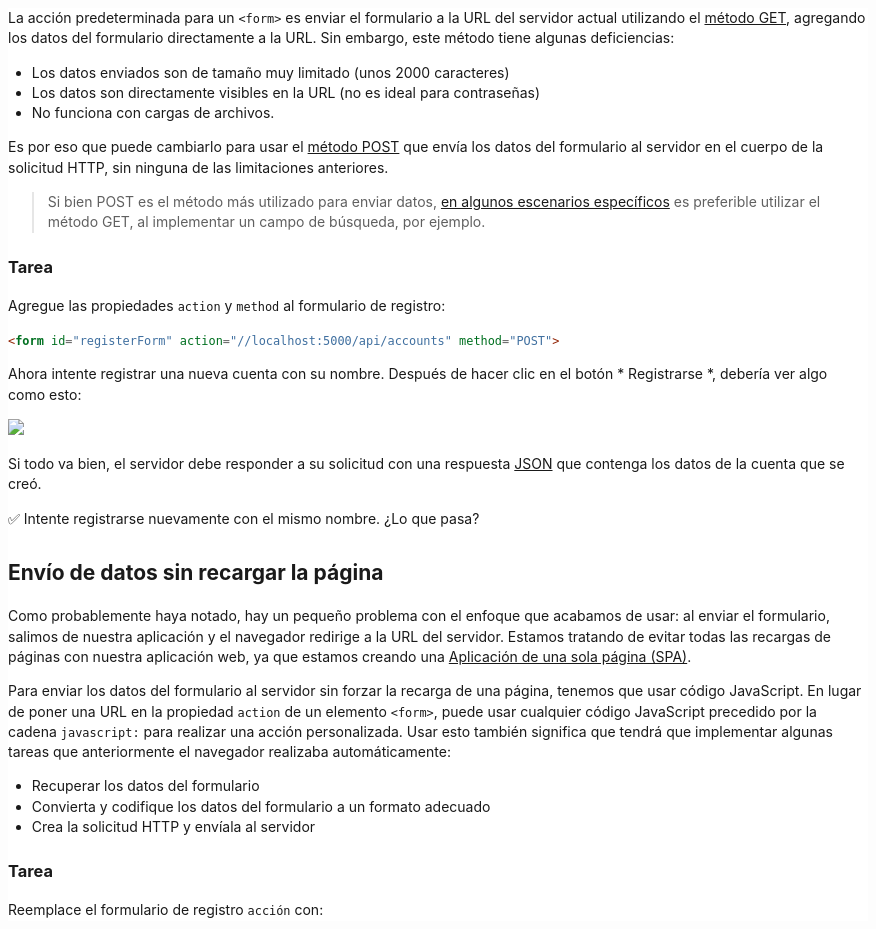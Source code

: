La acción predeterminada para un `<form>` es enviar el formulario a la URL del servidor actual utilizando el [método GET](https://www.w3.org/Protocols/rfc2616/rfc2616-sec9.html#sec9.3 ), agregando los datos del formulario directamente a la URL. Sin embargo, este método tiene algunas deficiencias:

- Los datos enviados son de tamaño muy limitado (unos 2000 caracteres)
- Los datos son directamente visibles en la URL (no es ideal para contraseñas)
- No funciona con cargas de archivos.

Es por eso que puede cambiarlo para usar el [método POST](https://www.w3.org/Protocols/rfc2616/rfc2616-sec9.html#sec9.5) que envía los datos del formulario al servidor en el cuerpo de la solicitud HTTP, sin ninguna de las limitaciones anteriores.

> Si bien POST es el método más utilizado para enviar datos, [en algunos escenarios específicos](https://www.w3.org/2001/tag/doc/whenToUseGet.html) es preferible utilizar el método GET, al implementar un campo de búsqueda, por ejemplo.

### Tarea

Agregue las propiedades `action` y `method` al formulario de registro:

```html
<form id="registerForm" action="//localhost:5000/api/accounts" method="POST">
```

Ahora intente registrar una nueva cuenta con su nombre. Después de hacer clic en el botón * Registrarse *, debería ver algo como esto:

![](./images/form-post.png)

Si todo va bien, el servidor debe responder a su solicitud con una respuesta [JSON](https://www.json.org/json-en.html) que contenga los datos de la cuenta que se creó.

✅ Intente registrarse nuevamente con el mismo nombre. ¿Lo que pasa?

## Envío de datos sin recargar la página

Como probablemente haya notado, hay un pequeño problema con el enfoque que acabamos de usar: al enviar el formulario, salimos de nuestra aplicación y el navegador redirige a la URL del servidor. Estamos tratando de evitar todas las recargas de páginas con nuestra aplicación web, ya que estamos creando una [Aplicación de una sola página (SPA)](https://en.wikipedia.org/wiki/Single-page_application).

Para enviar los datos del formulario al servidor sin forzar la recarga de una página, tenemos que usar código JavaScript. En lugar de poner una URL en la propiedad `action` de un elemento `<form>`, puede usar cualquier código JavaScript precedido por la cadena `javascript:` para realizar una acción personalizada. Usar esto también significa que tendrá que implementar algunas tareas que anteriormente el navegador realizaba automáticamente:

- Recuperar los datos del formulario
- Convierta y codifique los datos del formulario a un formato adecuado
- Crea la solicitud HTTP y envíala al servidor

### Tarea

Reemplace el formulario de registro `acción` con:
